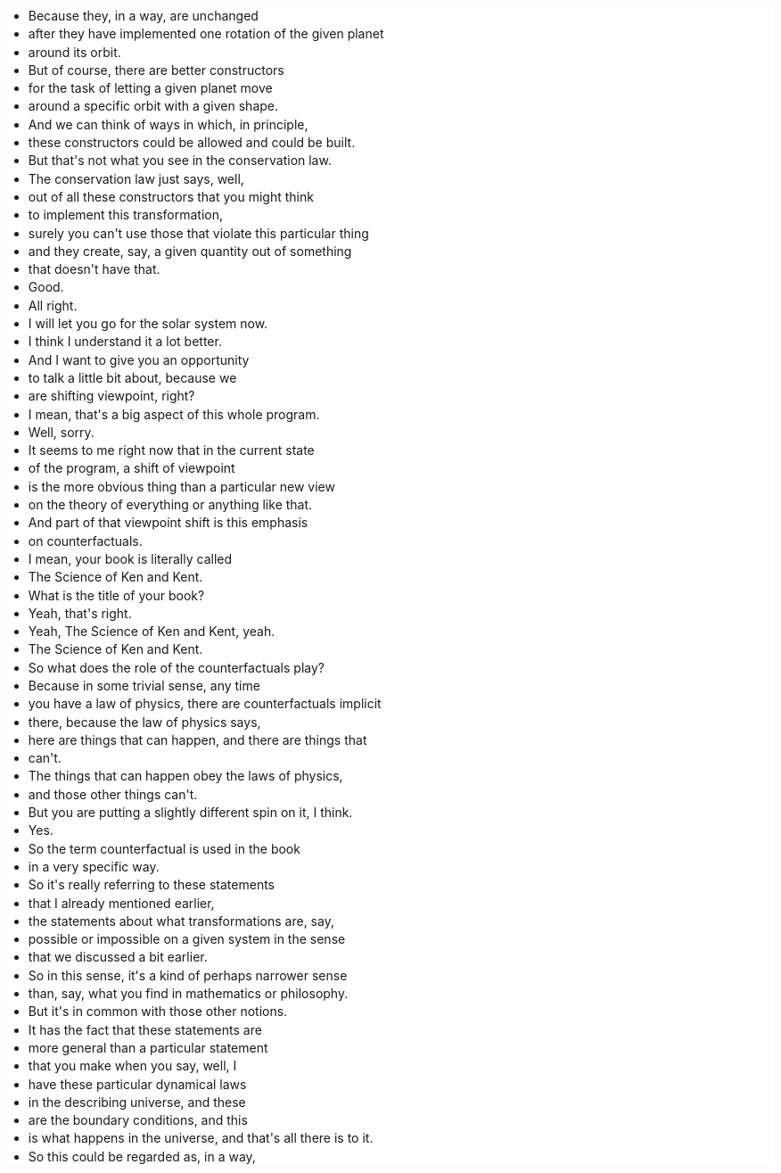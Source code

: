 *  Because they, in a way, are unchanged
*  after they have implemented one rotation of the given planet
*  around its orbit.
*  But of course, there are better constructors
*  for the task of letting a given planet move
*  around a specific orbit with a given shape.
*  And we can think of ways in which, in principle,
*  these constructors could be allowed and could be built.
*  But that's not what you see in the conservation law.
*  The conservation law just says, well,
*  out of all these constructors that you might think
*  to implement this transformation,
*  surely you can't use those that violate this particular thing
*  and they create, say, a given quantity out of something
*  that doesn't have that.
*  Good.
*  All right.
*  I will let you go for the solar system now.
*  I think I understand it a lot better.
*  And I want to give you an opportunity
*  to talk a little bit about, because we
*  are shifting viewpoint, right?
*  I mean, that's a big aspect of this whole program.
*  Well, sorry.
*  It seems to me right now that in the current state
*  of the program, a shift of viewpoint
*  is the more obvious thing than a particular new view
*  on the theory of everything or anything like that.
*  And part of that viewpoint shift is this emphasis
*  on counterfactuals.
*  I mean, your book is literally called
*  The Science of Ken and Kent.
*  What is the title of your book?
*  Yeah, that's right.
*  Yeah, The Science of Ken and Kent, yeah.
*  The Science of Ken and Kent.
*  So what does the role of the counterfactuals play?
*  Because in some trivial sense, any time
*  you have a law of physics, there are counterfactuals implicit
*  there, because the law of physics says,
*  here are things that can happen, and there are things that
*  can't.
*  The things that can happen obey the laws of physics,
*  and those other things can't.
*  But you are putting a slightly different spin on it, I think.
*  Yes.
*  So the term counterfactual is used in the book
*  in a very specific way.
*  So it's really referring to these statements
*  that I already mentioned earlier,
*  the statements about what transformations are, say,
*  possible or impossible on a given system in the sense
*  that we discussed a bit earlier.
*  So in this sense, it's a kind of perhaps narrower sense
*  than, say, what you find in mathematics or philosophy.
*  But it's in common with those other notions.
*  It has the fact that these statements are
*  more general than a particular statement
*  that you make when you say, well, I
*  have these particular dynamical laws
*  in the describing universe, and these
*  are the boundary conditions, and this
*  is what happens in the universe, and that's all there is to it.
*  So this could be regarded as, in a way,